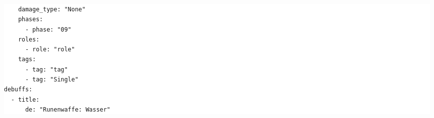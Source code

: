         damage_type: "None"
        phases:
          - phase: "09"
        roles:
          - role: "role"
        tags:
          - tag: "tag"
          - tag: "Single"
    debuffs:
      - title:
          de: "Runenwaffe: Wasser"
